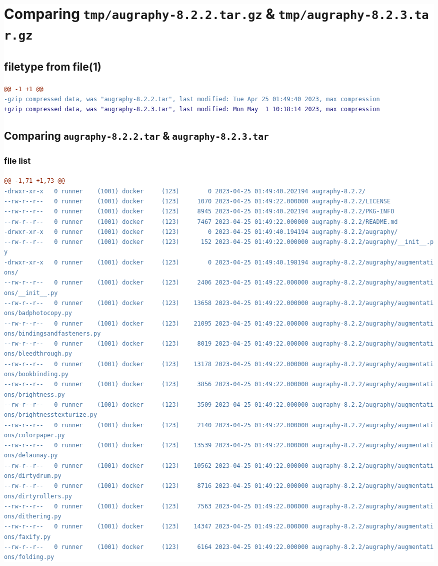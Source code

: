 # Comparing `tmp/augraphy-8.2.2.tar.gz` & `tmp/augraphy-8.2.3.tar.gz`

## filetype from file(1)

```diff
@@ -1 +1 @@
-gzip compressed data, was "augraphy-8.2.2.tar", last modified: Tue Apr 25 01:49:40 2023, max compression
+gzip compressed data, was "augraphy-8.2.3.tar", last modified: Mon May  1 10:18:14 2023, max compression
```

## Comparing `augraphy-8.2.2.tar` & `augraphy-8.2.3.tar`

### file list

```diff
@@ -1,71 +1,73 @@
-drwxr-xr-x   0 runner    (1001) docker     (123)        0 2023-04-25 01:49:40.202194 augraphy-8.2.2/
--rw-r--r--   0 runner    (1001) docker     (123)     1070 2023-04-25 01:49:22.000000 augraphy-8.2.2/LICENSE
--rw-r--r--   0 runner    (1001) docker     (123)     8945 2023-04-25 01:49:40.202194 augraphy-8.2.2/PKG-INFO
--rw-r--r--   0 runner    (1001) docker     (123)     7467 2023-04-25 01:49:22.000000 augraphy-8.2.2/README.md
-drwxr-xr-x   0 runner    (1001) docker     (123)        0 2023-04-25 01:49:40.194194 augraphy-8.2.2/augraphy/
--rw-r--r--   0 runner    (1001) docker     (123)      152 2023-04-25 01:49:22.000000 augraphy-8.2.2/augraphy/__init__.py
-drwxr-xr-x   0 runner    (1001) docker     (123)        0 2023-04-25 01:49:40.198194 augraphy-8.2.2/augraphy/augmentations/
--rw-r--r--   0 runner    (1001) docker     (123)     2406 2023-04-25 01:49:22.000000 augraphy-8.2.2/augraphy/augmentations/__init__.py
--rw-r--r--   0 runner    (1001) docker     (123)    13658 2023-04-25 01:49:22.000000 augraphy-8.2.2/augraphy/augmentations/badphotocopy.py
--rw-r--r--   0 runner    (1001) docker     (123)    21095 2023-04-25 01:49:22.000000 augraphy-8.2.2/augraphy/augmentations/bindingsandfasteners.py
--rw-r--r--   0 runner    (1001) docker     (123)     8019 2023-04-25 01:49:22.000000 augraphy-8.2.2/augraphy/augmentations/bleedthrough.py
--rw-r--r--   0 runner    (1001) docker     (123)    13178 2023-04-25 01:49:22.000000 augraphy-8.2.2/augraphy/augmentations/bookbinding.py
--rw-r--r--   0 runner    (1001) docker     (123)     3856 2023-04-25 01:49:22.000000 augraphy-8.2.2/augraphy/augmentations/brightness.py
--rw-r--r--   0 runner    (1001) docker     (123)     3509 2023-04-25 01:49:22.000000 augraphy-8.2.2/augraphy/augmentations/brightnesstexturize.py
--rw-r--r--   0 runner    (1001) docker     (123)     2140 2023-04-25 01:49:22.000000 augraphy-8.2.2/augraphy/augmentations/colorpaper.py
--rw-r--r--   0 runner    (1001) docker     (123)    13539 2023-04-25 01:49:22.000000 augraphy-8.2.2/augraphy/augmentations/delaunay.py
--rw-r--r--   0 runner    (1001) docker     (123)    10562 2023-04-25 01:49:22.000000 augraphy-8.2.2/augraphy/augmentations/dirtydrum.py
--rw-r--r--   0 runner    (1001) docker     (123)     8716 2023-04-25 01:49:22.000000 augraphy-8.2.2/augraphy/augmentations/dirtyrollers.py
--rw-r--r--   0 runner    (1001) docker     (123)     7563 2023-04-25 01:49:22.000000 augraphy-8.2.2/augraphy/augmentations/dithering.py
--rw-r--r--   0 runner    (1001) docker     (123)    14347 2023-04-25 01:49:22.000000 augraphy-8.2.2/augraphy/augmentations/faxify.py
--rw-r--r--   0 runner    (1001) docker     (123)     6164 2023-04-25 01:49:22.000000 augraphy-8.2.2/augraphy/augmentations/folding.py
```